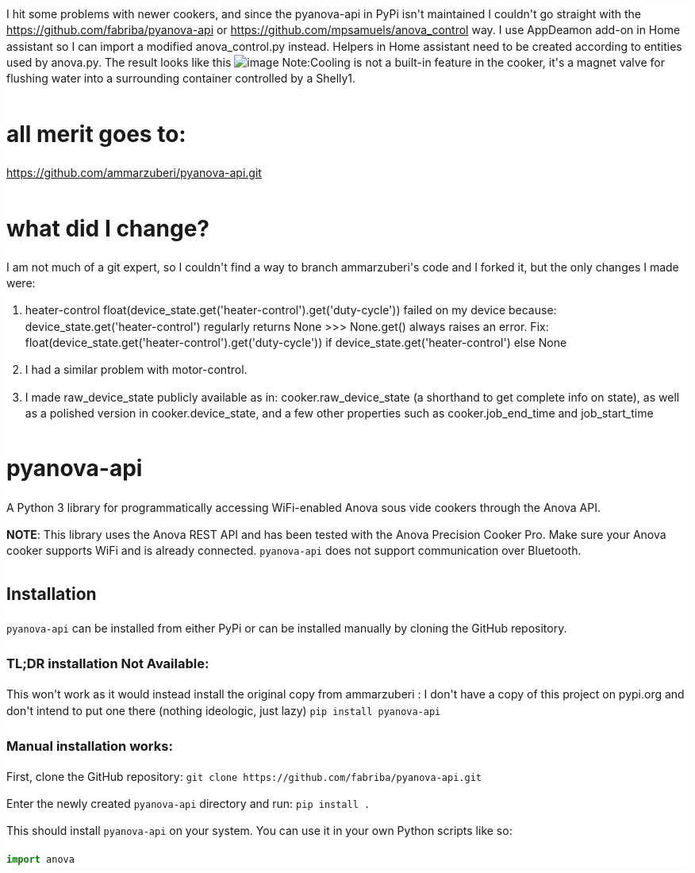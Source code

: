 I hit some problems with newer cookers, and since the pyanova-api in PyPi isn't maintained I couldn't go straight with the
https://github.com/fabriba/pyanova-api  or https://github.com/mpsamuels/anova_control way.
I use AppDeamon add-on in Home assistant so I can import a modified anova_control.py instead.
Helpers in Home assistant need to be created according to entities used by anova.py. 
The result looks like this
![image](https://user-images.githubusercontent.com/97192090/198689987-3aee5f1c-c007-4478-a07a-7df4c4039c53.png)
Note:Cooling is not a built-in feature in the cooker, it's a magnet valve for flushing water into a surrounding container controlled by a Shelly1.


# all merit goes to: 
 https://github.com/ammarzuberi/pyanova-api.git
 
# what did I change?
I am not much of a git expert, so I couldn't find a way to branch ammarzuberi's code and I forked it, but the only changes I made were:

1. heater-control
float(device_state.get('heater-control').get('duty-cycle')) 
 failed on my device because:
 device_state.get('heater-control') regularly returns None >>> None.get() always raises an error.
Fix:  
  float(device_state.get('heater-control').get('duty-cycle'))  if device_state.get('heater-control') else None
  
2. I had a similar problem with motor-control.

3. I made raw_device_state publicly available as in: cooker.raw_device_state (a shorthand to get complete info on state), as well as a polished version in cooker.device_state, and a few other properties such as cooker.job_end_time and job_start_time
 
# pyanova-api
A Python 3 library for programmatically accessing WiFi-enabled Anova sous vide cookers through the Anova API.

**NOTE**: This library uses the Anova REST API and has been tested with the Anova Precision Cooker Pro. Make sure your Anova cooker supports WiFi and is already connected. `pyanova-api` does not support communication over Bluetooth.

## Installation
`pyanova-api` can be installed from either PyPi or can be installed manually by cloning the GitHub repository.

### TL;DR installation Not Available:
This won't work as it would instead install the original copy from ammarzuberi : I don't have a copy of this project on pypi.org and don't intend to put one there (nothing ideologic, just lazy)
```pip install pyanova-api```

### Manual installation works:
First, clone the GitHub repository:
```git clone https://github.com/fabriba/pyanova-api.git```

Enter the newly created `pyanova-api` directory and run:
```pip install .```

This should install `pyanova-api` on your system. You can use it in your own Python scripts like so:
```python
import anova
```
